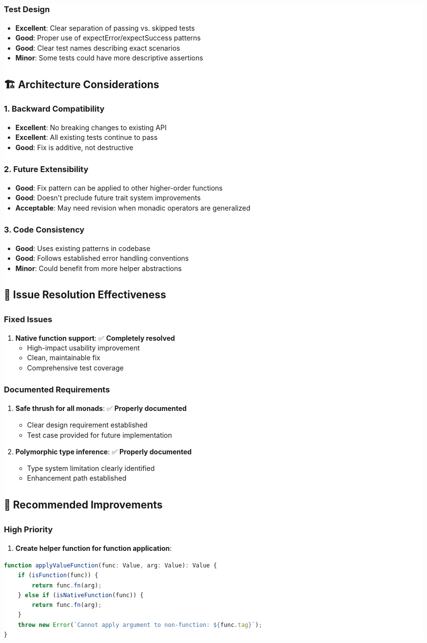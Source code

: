 ### Test Design
- **Excellent**: Clear separation of passing vs. skipped tests
- **Good**: Proper use of expectError/expectSuccess patterns
- **Good**: Clear test names describing exact scenarios
- **Minor**: Some tests could have more descriptive assertions

## 🏗️ **Architecture Considerations**

### 1. **Backward Compatibility**
- **Excellent**: No breaking changes to existing API
- **Excellent**: All existing tests continue to pass
- **Good**: Fix is additive, not destructive

### 2. **Future Extensibility**
- **Good**: Fix pattern can be applied to other higher-order functions
- **Good**: Doesn't preclude future trait system improvements
- **Acceptable**: May need revision when monadic operators are generalized

### 3. **Code Consistency**
- **Good**: Uses existing patterns in codebase
- **Good**: Follows established error handling conventions
- **Minor**: Could benefit from more helper abstractions

## 🎯 **Issue Resolution Effectiveness**

### Fixed Issues
1. **Native function support**: ✅ **Completely resolved**
   - High-impact usability improvement
   - Clean, maintainable fix
   - Comprehensive test coverage

### Documented Requirements  
1. **Safe thrush for all monads**: ✅ **Properly documented**
   - Clear design requirement established
   - Test case provided for future implementation
   
2. **Polymorphic type inference**: ✅ **Properly documented**
   - Type system limitation clearly identified
   - Enhancement path established

## 🔧 **Recommended Improvements**

### High Priority
1. **Create helper function for function application**:
```typescript
function applyValueFunction(func: Value, arg: Value): Value {
    if (isFunction(func)) {
        return func.fn(arg);
    } else if (isNativeFunction(func)) {
        return func.fn(arg);
    }
    throw new Error(`Cannot apply argument to non-function: ${func.tag}`);
}
```
